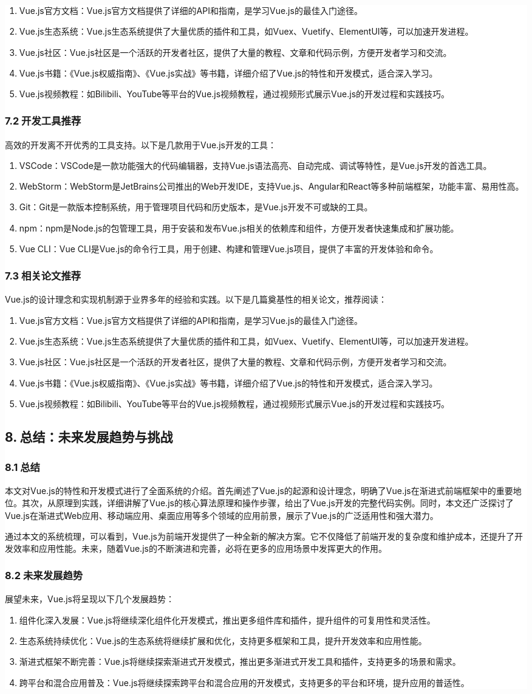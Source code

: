 1. Vue.js官方文档：Vue.js官方文档提供了详细的API和指南，是学习Vue.js的最佳入门途径。

2. Vue.js生态系统：Vue.js生态系统提供了大量优质的插件和工具，如Vuex、Vuetify、ElementUI等，可以加速开发进程。

3. Vue.js社区：Vue.js社区是一个活跃的开发者社区，提供了大量的教程、文章和代码示例，方便开发者学习和交流。

4. Vue.js书籍：《Vue.js权威指南》、《Vue.js实战》等书籍，详细介绍了Vue.js的特性和开发模式，适合深入学习。

5. Vue.js视频教程：如Bilibili、YouTube等平台的Vue.js视频教程，通过视频形式展示Vue.js的开发过程和实践技巧。

### 7.2 开发工具推荐

高效的开发离不开优秀的工具支持。以下是几款用于Vue.js开发的工具：

1. VSCode：VSCode是一款功能强大的代码编辑器，支持Vue.js语法高亮、自动完成、调试等特性，是Vue.js开发的首选工具。

2. WebStorm：WebStorm是JetBrains公司推出的Web开发IDE，支持Vue.js、Angular和React等多种前端框架，功能丰富、易用性高。

3. Git：Git是一款版本控制系统，用于管理项目代码和历史版本，是Vue.js开发不可或缺的工具。

4. npm：npm是Node.js的包管理工具，用于安装和发布Vue.js相关的依赖库和组件，方便开发者快速集成和扩展功能。

5. Vue CLI：Vue CLI是Vue.js的命令行工具，用于创建、构建和管理Vue.js项目，提供了丰富的开发体验和命令。

### 7.3 相关论文推荐

Vue.js的设计理念和实现机制源于业界多年的经验和实践。以下是几篇奠基性的相关论文，推荐阅读：

1. Vue.js官方文档：Vue.js官方文档提供了详细的API和指南，是学习Vue.js的最佳入门途径。

2. Vue.js生态系统：Vue.js生态系统提供了大量优质的插件和工具，如Vuex、Vuetify、ElementUI等，可以加速开发进程。

3. Vue.js社区：Vue.js社区是一个活跃的开发者社区，提供了大量的教程、文章和代码示例，方便开发者学习和交流。

4. Vue.js书籍：《Vue.js权威指南》、《Vue.js实战》等书籍，详细介绍了Vue.js的特性和开发模式，适合深入学习。

5. Vue.js视频教程：如Bilibili、YouTube等平台的Vue.js视频教程，通过视频形式展示Vue.js的开发过程和实践技巧。

## 8. 总结：未来发展趋势与挑战

### 8.1 总结

本文对Vue.js的特性和开发模式进行了全面系统的介绍。首先阐述了Vue.js的起源和设计理念，明确了Vue.js在渐进式前端框架中的重要地位。其次，从原理到实践，详细讲解了Vue.js的核心算法原理和操作步骤，给出了Vue.js开发的完整代码实例。同时，本文还广泛探讨了Vue.js在渐进式Web应用、移动端应用、桌面应用等多个领域的应用前景，展示了Vue.js的广泛适用性和强大潜力。

通过本文的系统梳理，可以看到，Vue.js为前端开发提供了一种全新的解决方案。它不仅降低了前端开发的复杂度和维护成本，还提升了开发效率和应用性能。未来，随着Vue.js的不断演进和完善，必将在更多的应用场景中发挥更大的作用。

### 8.2 未来发展趋势

展望未来，Vue.js将呈现以下几个发展趋势：

1. 组件化深入发展：Vue.js将继续深化组件化开发模式，推出更多组件库和插件，提升组件的可复用性和灵活性。

2. 生态系统持续优化：Vue.js的生态系统将继续扩展和优化，支持更多框架和工具，提升开发效率和应用性能。

3. 渐进式框架不断完善：Vue.js将继续探索渐进式开发模式，推出更多渐进式开发工具和插件，支持更多的场景和需求。

4. 跨平台和混合应用普及：Vue.js将继续探索跨平台和混合应用的开发模式，支持更多的平台和环境，提升应用的普适性。
